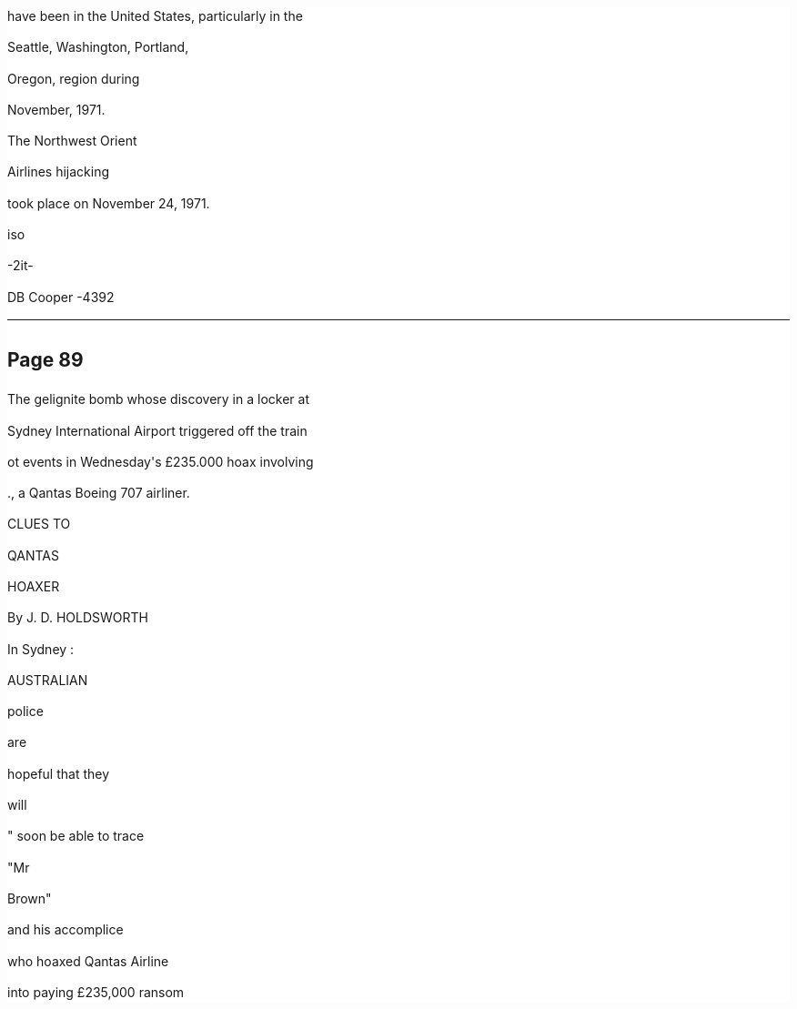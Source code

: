 have been in the United States, particularly in the

Seattle, Washington, Portland,

Oregon, region during

November, 1971.

The Northwest Orient

Airlines hijacking

took place on November 24, 1971.

iso

-2it-

DB Cooper -4392

---

## Page 89

The gelignite bomb whose discovery in a locker at

Sydney International Airport triggered off the train

ot events in Wednesday's £235.000 hoax involving

., a Qantas Boeing 707 airliner.

CLUES TO

QANTAS

HOAXER

By J. D. HOLDSWORTH

In Sydney :

AUSTRALIAN

police

are

hopeful that they

will

" soon be able to trace

"Mr

Brown"

and his accomplice

who hoaxed Qantas Airline

into paying £235,000 ransom
